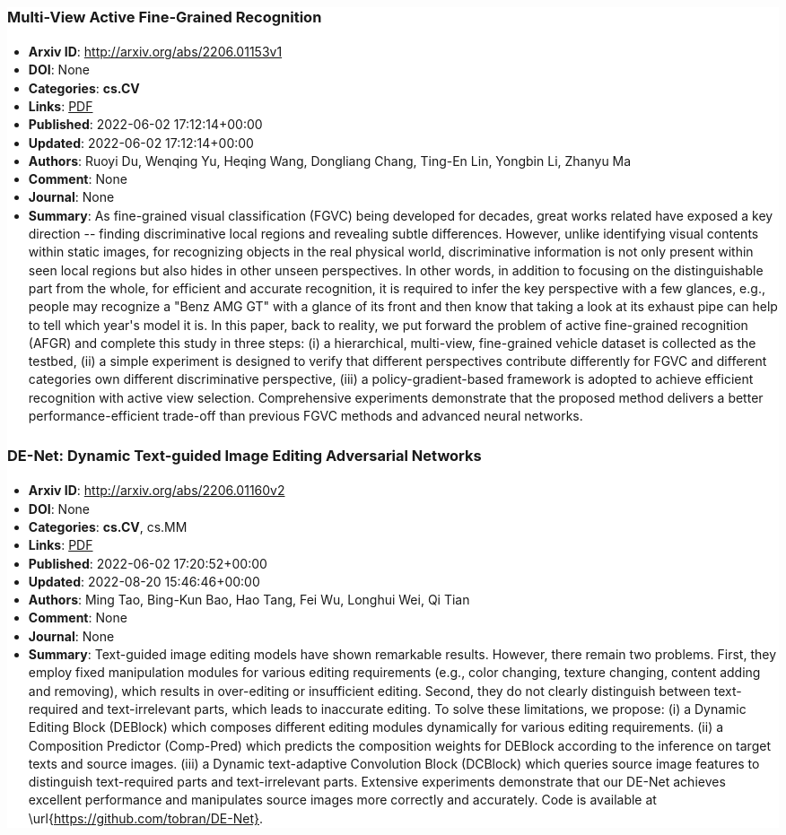 

### Multi-View Active Fine-Grained Recognition
- **Arxiv ID**: http://arxiv.org/abs/2206.01153v1
- **DOI**: None
- **Categories**: **cs.CV**
- **Links**: [PDF](http://arxiv.org/pdf/2206.01153v1)
- **Published**: 2022-06-02 17:12:14+00:00
- **Updated**: 2022-06-02 17:12:14+00:00
- **Authors**: Ruoyi Du, Wenqing Yu, Heqing Wang, Dongliang Chang, Ting-En Lin, Yongbin Li, Zhanyu Ma
- **Comment**: None
- **Journal**: None
- **Summary**: As fine-grained visual classification (FGVC) being developed for decades, great works related have exposed a key direction -- finding discriminative local regions and revealing subtle differences. However, unlike identifying visual contents within static images, for recognizing objects in the real physical world, discriminative information is not only present within seen local regions but also hides in other unseen perspectives. In other words, in addition to focusing on the distinguishable part from the whole, for efficient and accurate recognition, it is required to infer the key perspective with a few glances, e.g., people may recognize a "Benz AMG GT" with a glance of its front and then know that taking a look at its exhaust pipe can help to tell which year's model it is. In this paper, back to reality, we put forward the problem of active fine-grained recognition (AFGR) and complete this study in three steps: (i) a hierarchical, multi-view, fine-grained vehicle dataset is collected as the testbed, (ii) a simple experiment is designed to verify that different perspectives contribute differently for FGVC and different categories own different discriminative perspective, (iii) a policy-gradient-based framework is adopted to achieve efficient recognition with active view selection. Comprehensive experiments demonstrate that the proposed method delivers a better performance-efficient trade-off than previous FGVC methods and advanced neural networks.



### DE-Net: Dynamic Text-guided Image Editing Adversarial Networks
- **Arxiv ID**: http://arxiv.org/abs/2206.01160v2
- **DOI**: None
- **Categories**: **cs.CV**, cs.MM
- **Links**: [PDF](http://arxiv.org/pdf/2206.01160v2)
- **Published**: 2022-06-02 17:20:52+00:00
- **Updated**: 2022-08-20 15:46:46+00:00
- **Authors**: Ming Tao, Bing-Kun Bao, Hao Tang, Fei Wu, Longhui Wei, Qi Tian
- **Comment**: None
- **Journal**: None
- **Summary**: Text-guided image editing models have shown remarkable results. However, there remain two problems. First, they employ fixed manipulation modules for various editing requirements (e.g., color changing, texture changing, content adding and removing), which results in over-editing or insufficient editing. Second, they do not clearly distinguish between text-required and text-irrelevant parts, which leads to inaccurate editing. To solve these limitations, we propose: (i) a Dynamic Editing Block (DEBlock) which composes different editing modules dynamically for various editing requirements. (ii) a Composition Predictor (Comp-Pred) which predicts the composition weights for DEBlock according to the inference on target texts and source images. (iii) a Dynamic text-adaptive Convolution Block (DCBlock) which queries source image features to distinguish text-required parts and text-irrelevant parts. Extensive experiments demonstrate that our DE-Net achieves excellent performance and manipulates source images more correctly and accurately. Code is available at \url{https://github.com/tobran/DE-Net}.
